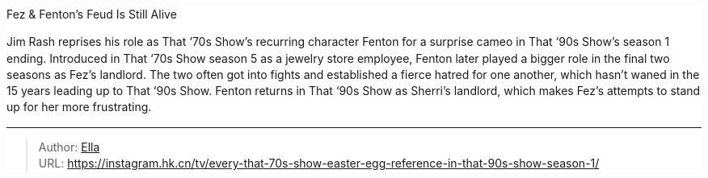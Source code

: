  Fez &amp; Fenton’s Feud Is Still Alive 
        

Jim Rash reprises his role as That ‘70s Show’s recurring character Fenton for a surprise cameo in That ‘90s Show’s season 1 ending. Introduced in That ‘70s Show season 5 as a jewelry store employee, Fenton later played a bigger role in the final two seasons as Fez’s landlord. The two often got into fights and established a fierce hatred for one another, which hasn’t waned in the 15 years leading up to That ‘90s Show. Fenton returns in That ‘90s Show as Sherri’s landlord, which makes Fez’s attempts to stand up for her more frustrating. 

---

> Author: [Ella](https://instagram.hk.cn/)  
> URL: https://instagram.hk.cn/tv/every-that-70s-show-easter-egg-reference-in-that-90s-show-season-1/  


